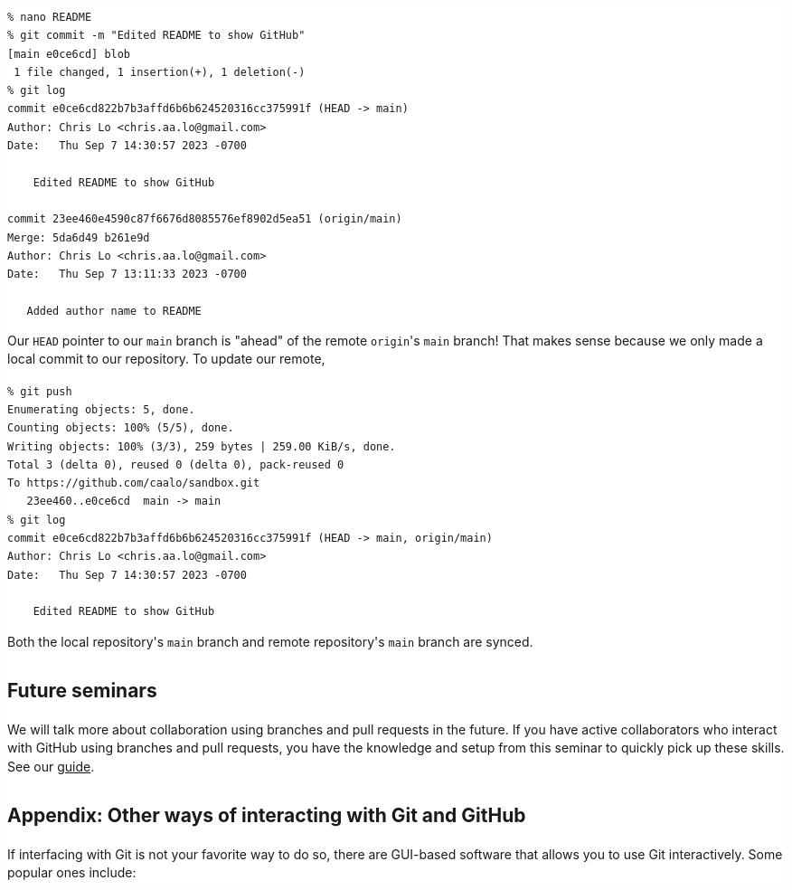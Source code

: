 ```         
% nano README
% git commit -m "Edited README to show GitHub"
[main e0ce6cd] blob
 1 file changed, 1 insertion(+), 1 deletion(-)
% git log
commit e0ce6cd822b7b3affd6b6b624520316cc375991f (HEAD -> main)
Author: Chris Lo <chris.aa.lo@gmail.com>
Date:   Thu Sep 7 14:30:57 2023 -0700

    Edited README to show GitHub

commit 23ee460e4590c87f6676d8085576ef8902d5ea51 (origin/main)
Merge: 5da6d49 b261e9d
Author: Chris Lo <chris.aa.lo@gmail.com>
Date:   Thu Sep 7 13:11:33 2023 -0700

   Added author name to README 
```

Our `HEAD` pointer to our `main` branch is "ahead" of the remote `origin`'s `main` branch! That makes sense because we only made a local commit to our repository. To update our remote,

```         
% git push
Enumerating objects: 5, done.
Counting objects: 100% (5/5), done.
Writing objects: 100% (3/3), 259 bytes | 259.00 KiB/s, done.
Total 3 (delta 0), reused 0 (delta 0), pack-reused 0
To https://github.com/caalo/sandbox.git
   23ee460..e0ce6cd  main -> main
% git log
commit e0ce6cd822b7b3affd6b6b624520316cc375991f (HEAD -> main, origin/main)
Author: Chris Lo <chris.aa.lo@gmail.com>
Date:   Thu Sep 7 14:30:57 2023 -0700

    Edited README to show GitHub
```

Both the local repository's `main` branch and remote repository's `main` branch are synced.

## Future seminars

We will talk more about collaboration using branches and pull requests in the future. If you have active collaborators who interact with GitHub using branches and pull requests, you have the knowledge and setup from this seminar to quickly pick up these skills. See our [guide](https://hutchdatascience.org/dasl-snack-github/making-a-pull-request-beginners.html).

## Appendix: Other ways of interacting with Git and GitHub

If interfacing with Git is not your favorite way to do so, there are GUI-based software that allows you to use Git interactively. Some popular ones include:
